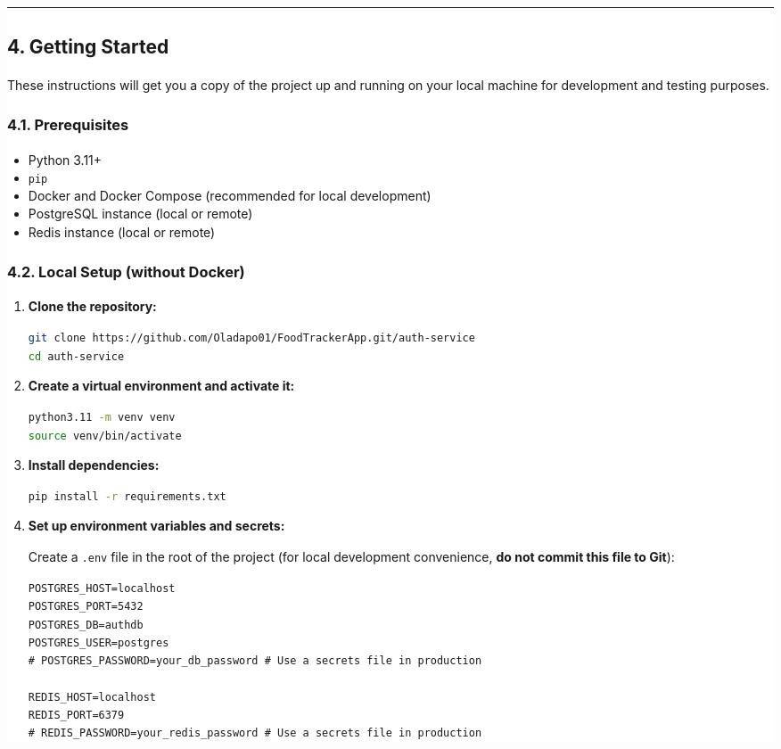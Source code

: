 -----

## 4\. Getting Started

These instructions will get you a copy of the project up and running on your local machine for development and testing purposes.

### 4.1. Prerequisites

  * Python 3.11+
  * `pip`
  * Docker and Docker Compose (recommended for local development)
  * PostgreSQL instance (local or remote)
  * Redis instance (local or remote)

### 4.2. Local Setup (without Docker)

1.  **Clone the repository:**

    ```bash
    git clone https://github.com/Oladapo01/FoodTrackerApp.git/auth-service
    cd auth-service
    ```

2.  **Create a virtual environment and activate it:**

    ```bash
    python3.11 -m venv venv
    source venv/bin/activate
    ```

3.  **Install dependencies:**

    ```bash
    pip install -r requirements.txt
    ```

4.  **Set up environment variables and secrets:**

    Create a `.env` file in the root of the project (for local development convenience, **do not commit this file to Git**):

    ```
    POSTGRES_HOST=localhost
    POSTGRES_PORT=5432
    POSTGRES_DB=authdb
    POSTGRES_USER=postgres
    # POSTGRES_PASSWORD=your_db_password # Use a secrets file in production

    REDIS_HOST=localhost
    REDIS_PORT=6379
    # REDIS_PASSWORD=your_redis_password # Use a secrets file in production

